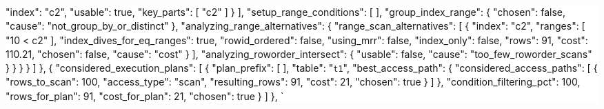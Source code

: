  "index": "c2",
 "usable": true,
 "key_parts": [
 "c2"
 ]
 }
 ],
 "setup_range_conditions": [
 ],
 "group_index_range": {
 "chosen": false,
 "cause": "not_group_by_or_distinct"
 },
 "analyzing_range_alternatives": {
 "range_scan_alternatives": [
 {
 "index": "c2",
 "ranges": [
 "10 < c2"
 ],
 "index_dives_for_eq_ranges": true,
 "rowid_ordered": false,
 "using_mrr": false,
 "index_only": false,
 "rows": 91,
 "cost": 110.21,
 "chosen": false,
 "cause": "cost"
 }
 ],
 "analyzing_roworder_intersect": {
 "usable": false,
 "cause": "too_few_roworder_scans"
 }
 }
 }
 }
 ]
 },
 {
 "considered_execution_plans": [
 {
 "plan_prefix": [
 ],
 "table": "`t1`",
 "best_access_path": {
 "considered_access_paths": [
 {
 "rows_to_scan": 100,
 "access_type": "scan",
 "resulting_rows": 91,
 "cost": 21,
 "chosen": true
 }
 ]
 },
 "condition_filtering_pct": 100,
 "rows_for_plan": 91,
 "cost_for_plan": 21,
 "chosen": true
 }
 ]
 },
`